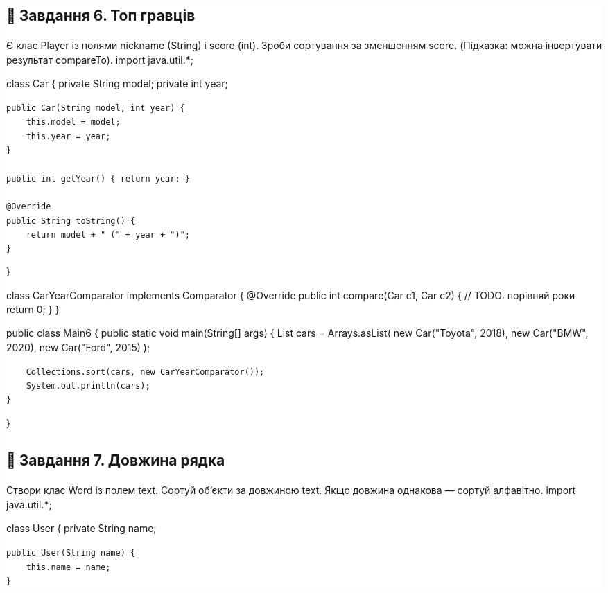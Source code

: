 🔹 Завдання 6. Топ гравців
-
Є клас Player із полями nickname (String) і score (int).
Зроби сортування за зменшенням score.
(Підказка: можна інвертувати результат compareTo).
import java.util.*;

class Car {
private String model;
private int year;

    public Car(String model, int year) {
        this.model = model;
        this.year = year;
    }

    public int getYear() { return year; }

    @Override
    public String toString() {
        return model + " (" + year + ")";
    }
}

class CarYearComparator implements Comparator<Car> {
@Override
public int compare(Car c1, Car c2) {
// TODO: порівняй роки
return 0;
}
}

public class Main6 {
public static void main(String[] args) {
List<Car> cars = Arrays.asList(
new Car("Toyota", 2018),
new Car("BMW", 2020),
new Car("Ford", 2015)
);

        Collections.sort(cars, new CarYearComparator());
        System.out.println(cars);
    }
}

🔹 Завдання 7. Довжина рядка
-
Створи клас Word із полем text.
Сортуй об’єкти за довжиною text. Якщо довжина однакова — сортуй алфавітно.
import java.util.*;

class User {
private String name;

    public User(String name) {
        this.name = name;
    }
